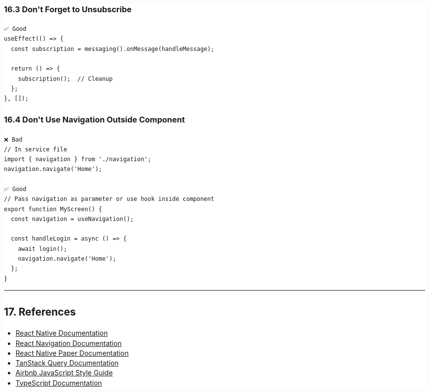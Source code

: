 ### 16.3 Don't Forget to Unsubscribe

```tsx
✅ Good
useEffect(() => {
  const subscription = messaging().onMessage(handleMessage);

  return () => {
    subscription();  // Cleanup
  };
}, []);
```

### 16.4 Don't Use Navigation Outside Component

```tsx
❌ Bad
// In service file
import { navigation } from './navigation';
navigation.navigate('Home');

✅ Good
// Pass navigation as parameter or use hook inside component
export function MyScreen() {
  const navigation = useNavigation();

  const handleLogin = async () => {
    await login();
    navigation.navigate('Home');
  };
}
```

---

## 17. References

- [React Native Documentation](https://reactnative.dev/docs/getting-started)
- [React Navigation Documentation](https://reactnavigation.org/)
- [React Native Paper Documentation](https://callstack.github.io/react-native-paper/)
- [TanStack Query Documentation](https://tanstack.com/query/latest)
- [Airbnb JavaScript Style Guide](https://github.com/airbnb/javascript)
- [TypeScript Documentation](https://www.typescriptlang.org/docs/)
